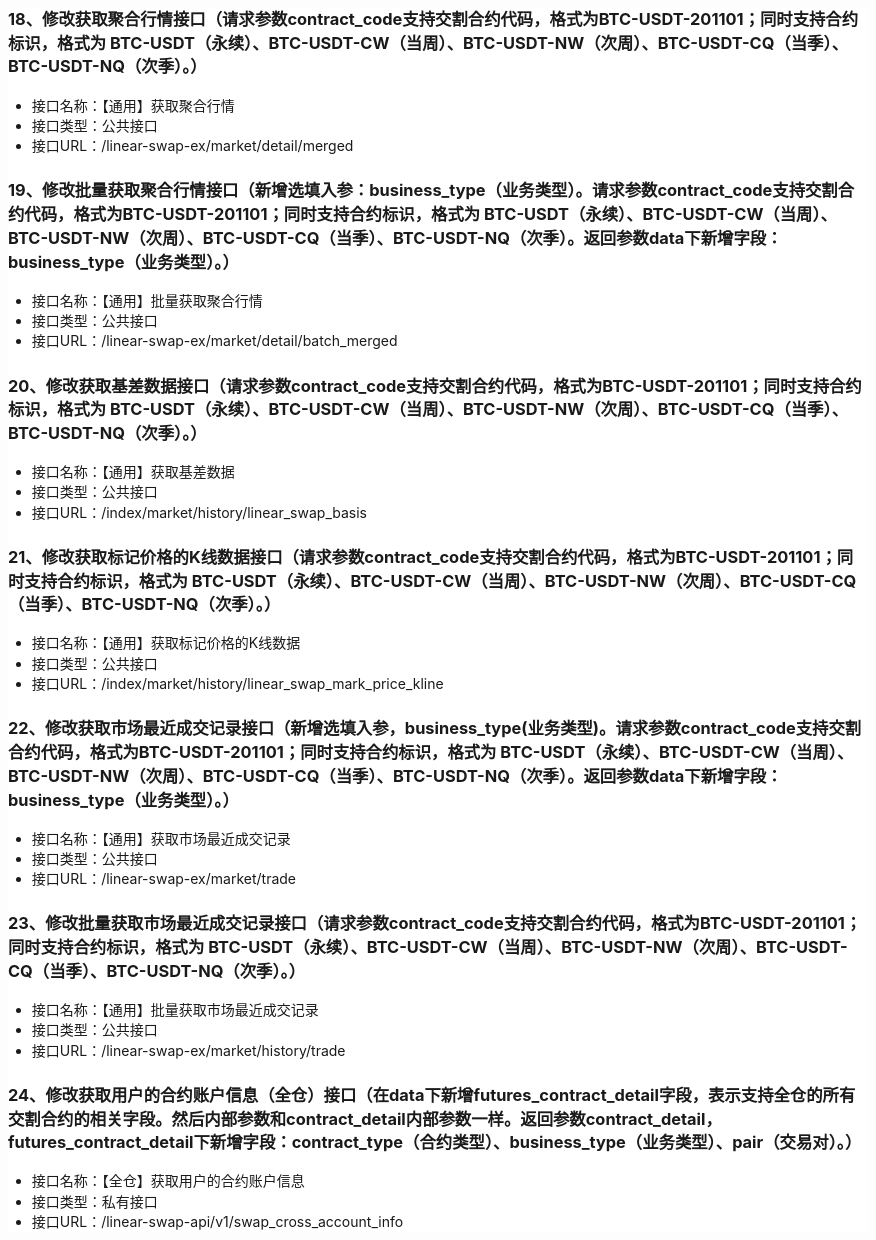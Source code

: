 ### 18、修改获取聚合行情接口（请求参数contract_code支持交割合约代码，格式为BTC-USDT-201101；同时支持合约标识，格式为 BTC-USDT（永续）、BTC-USDT-CW（当周）、BTC-USDT-NW（次周）、BTC-USDT-CQ（当季）、BTC-USDT-NQ（次季）。）
 - 接口名称：【通用】获取聚合行情
 - 接口类型：公共接口
 - 接口URL：/linear-swap-ex/market/detail/merged

### 19、修改批量获取聚合行情接口（新增选填入参：business_type（业务类型）。请求参数contract_code支持交割合约代码，格式为BTC-USDT-201101；同时支持合约标识，格式为 BTC-USDT（永续）、BTC-USDT-CW（当周）、BTC-USDT-NW（次周）、BTC-USDT-CQ（当季）、BTC-USDT-NQ（次季）。返回参数data下新增字段：business_type（业务类型）。）
 - 接口名称：【通用】批量获取聚合行情
 - 接口类型：公共接口
 - 接口URL：/linear-swap-ex/market/detail/batch_merged

### 20、修改获取基差数据接口（请求参数contract_code支持交割合约代码，格式为BTC-USDT-201101；同时支持合约标识，格式为 BTC-USDT（永续）、BTC-USDT-CW（当周）、BTC-USDT-NW（次周）、BTC-USDT-CQ（当季）、BTC-USDT-NQ（次季）。）
 - 接口名称：【通用】获取基差数据
 - 接口类型：公共接口
 - 接口URL：/index/market/history/linear_swap_basis

### 21、修改获取标记价格的K线数据接口（请求参数contract_code支持交割合约代码，格式为BTC-USDT-201101；同时支持合约标识，格式为 BTC-USDT（永续）、BTC-USDT-CW（当周）、BTC-USDT-NW（次周）、BTC-USDT-CQ（当季）、BTC-USDT-NQ（次季）。）
 - 接口名称：【通用】获取标记价格的K线数据
 - 接口类型：公共接口
 - 接口URL：/index/market/history/linear_swap_mark_price_kline

### 22、修改获取市场最近成交记录接口（新增选填入参，business_type(业务类型)。请求参数contract_code支持交割合约代码，格式为BTC-USDT-201101；同时支持合约标识，格式为 BTC-USDT（永续）、BTC-USDT-CW（当周）、BTC-USDT-NW（次周）、BTC-USDT-CQ（当季）、BTC-USDT-NQ（次季）。返回参数data下新增字段：business_type（业务类型）。）
 - 接口名称：【通用】获取市场最近成交记录
 - 接口类型：公共接口
 - 接口URL：/linear-swap-ex/market/trade

### 23、修改批量获取市场最近成交记录接口（请求参数contract_code支持交割合约代码，格式为BTC-USDT-201101；同时支持合约标识，格式为 BTC-USDT（永续）、BTC-USDT-CW（当周）、BTC-USDT-NW（次周）、BTC-USDT-CQ（当季）、BTC-USDT-NQ（次季）。）
 - 接口名称：【通用】批量获取市场最近成交记录
 - 接口类型：公共接口
 - 接口URL：/linear-swap-ex/market/history/trade

### 24、修改获取用户的合约账户信息（全仓）接口（在data下新增futures_contract_detail字段，表示支持全仓的所有交割合约的相关字段。然后内部参数和contract_detail内部参数一样。返回参数contract_detail，futures_contract_detail下新增字段：contract_type（合约类型）、business_type（业务类型）、pair（交易对）。）
 - 接口名称：【全仓】获取用户的合约账户信息
 - 接口类型：私有接口
 - 接口URL：/linear-swap-api/v1/swap_cross_account_info
